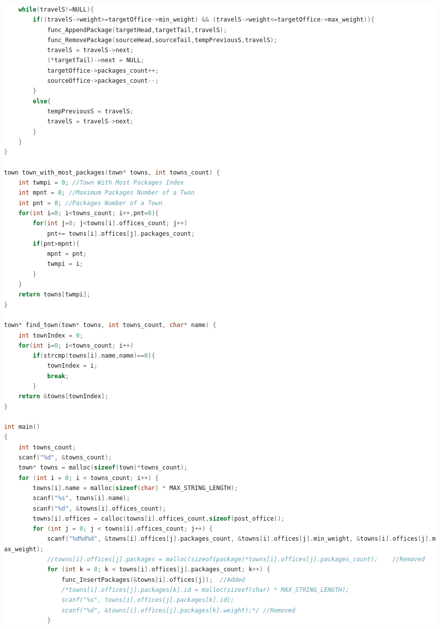 ```c
    while(travelS!=NULL){
        if((travelS->weight>=targetOffice->min_weight) && (travelS->weight<=targetOffice->max_weight)){
            func_AppendPackage(targetHead,targetTail,travelS);
            func_RemovePackage(sourceHead,sourceTail,tempPreviousS,travelS);
            travelS = travelS->next;
            (*targetTail)->next = NULL;
            targetOffice->packages_count++;
            sourceOffice->packages_count--;
        }
        else{
            tempPreviousS = travelS;
            travelS = travelS->next;
        }
    }
}

town town_with_most_packages(town* towns, int towns_count) {
    int twmpi = 0; //Town With Most Packages Index
    int mpnt = 0; //Maximum Packages Number of a Twon
    int pnt = 0; //Packages Number of a Town
    for(int i=0; i<towns_count; i++,pnt=0){
        for(int j=0; j<towns[i].offices_count; j++)
            pnt+= towns[i].offices[j].packages_count;
        if(pnt>mpnt){
            mpnt = pnt;
            twmpi = i;
        }
    }
    return towns[twmpi];
}

town* find_town(town* towns, int towns_count, char* name) {
    int townIndex = 0;
    for(int i=0; i<towns_count; i++)
        if(strcmp(towns[i].name,name)==0){
            townIndex = i;
            break;
        }
    return &towns[townIndex];
}

int main()
{
    int towns_count;
    scanf("%d", &towns_count);
    town* towns = malloc(sizeof(town)*towns_count);
    for (int i = 0; i < towns_count; i++) {
        towns[i].name = malloc(sizeof(char) * MAX_STRING_LENGTH);
        scanf("%s", towns[i].name);
        scanf("%d", &towns[i].offices_count);
        towns[i].offices = calloc(towns[i].offices_count,sizeof(post_office));
        for (int j = 0; j < towns[i].offices_count; j++) {
            scanf("%d%d%d", &towns[i].offices[j].packages_count, &towns[i].offices[j].min_weight, &towns[i].offices[j].max_weight);
            //towns[i].offices[j].packages = malloc(sizeof(package)*towns[i].offices[j].packages_count);    //Removed
            for (int k = 0; k < towns[i].offices[j].packages_count; k++) {
                func_InsertPackages(&towns[i].offices[j]);  //Added
                /*towns[i].offices[j].packages[k].id = malloc(sizeof(char) * MAX_STRING_LENGTH);
                scanf("%s", towns[i].offices[j].packages[k].id);
                scanf("%d", &towns[i].offices[j].packages[k].weight);*/ //Removed
            }
```